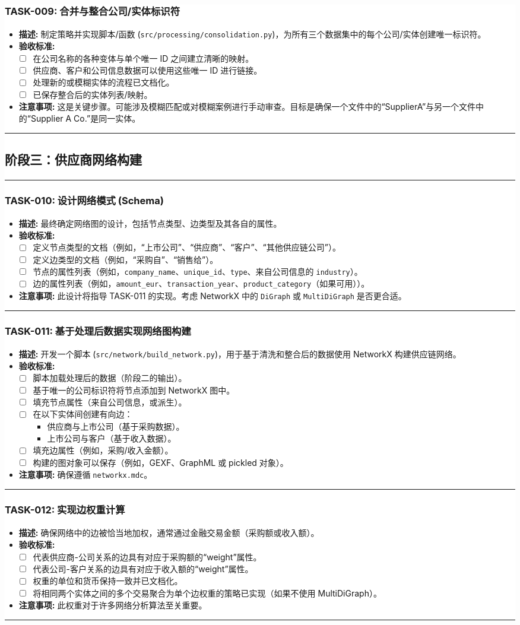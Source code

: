 
### **TASK-009: 合并与整合公司/实体标识符**
* **描述:** 制定策略并实现脚本/函数 (`src/processing/consolidation.py`)，为所有三个数据集中的每个公司/实体创建唯一标识符。
* **验收标准:**
    * [ ] 在公司名称的各种变体与单个唯一 ID 之间建立清晰的映射。
    * [ ] 供应商、客户和公司信息数据可以使用这些唯一 ID 进行链接。
    * [ ] 处理新的或模糊实体的流程已文档化。
    * [ ] 已保存整合后的实体列表/映射。
* **注意事项:** 这是关键步骤。可能涉及模糊匹配或对模糊案例进行手动审查。目标是确保一个文件中的“SupplierA”与另一个文件中的“Supplier A Co.”是同一实体。

---

## 阶段三：供应商网络构建

---

### **TASK-010: 设计网络模式 (Schema)**
* **描述:** 最终确定网络图的设计，包括节点类型、边类型及其各自的属性。
* **验收标准:**
    * [ ] 定义节点类型的文档（例如，“上市公司”、“供应商”、“客户”、“其他供应链公司”）。
    * [ ] 定义边类型的文档（例如，“采购自”、“销售给”）。
    * [ ] 节点的属性列表（例如，`company_name`、`unique_id`、`type`、来自公司信息的 `industry`）。
    * [ ] 边的属性列表（例如，`amount_eur`、`transaction_year`、`product_category`（如果可用））。
* **注意事项:** 此设计将指导 TASK-011 的实现。考虑 NetworkX 中的 `DiGraph` 或 `MultiDiGraph` 是否更合适。

---

### **TASK-011: 基于处理后数据实现网络图构建**
* **描述:** 开发一个脚本 (`src/network/build_network.py`)，用于基于清洗和整合后的数据使用 NetworkX 构建供应链网络。
* **验收标准:**
    * [ ] 脚本加载处理后的数据（阶段二的输出）。
    * [ ] 基于唯一的公司标识符将节点添加到 NetworkX 图中。
    * [ ] 填充节点属性（来自公司信息，或派生）。
    * [ ] 在以下实体间创建有向边：
        * 供应商与上市公司（基于采购数据）。
        * 上市公司与客户（基于收入数据）。
    * [ ] 填充边属性（例如，采购/收入金额）。
    * [ ] 构建的图对象可以保存（例如，GEXF、GraphML 或 pickled 对象）。
* **注意事项:** 确保遵循 `networkx.mdc`。

---

### **TASK-012: 实现边权重计算**
* **描述:** 确保网络中的边被恰当地加权，通常通过金融交易金额（采购额或收入额）。
* **验收标准:**
    * [ ] 代表供应商-公司关系的边具有对应于采购额的“weight”属性。
    * [ ] 代表公司-客户关系的边具有对应于收入额的“weight”属性。
    * [ ] 权重的单位和货币保持一致并已文档化。
    * [ ] 将相同两个实体之间的多个交易聚合为单个边权重的策略已实现（如果不使用 MultiDiGraph）。
* **注意事项:** 此权重对于许多网络分析算法至关重要。

---